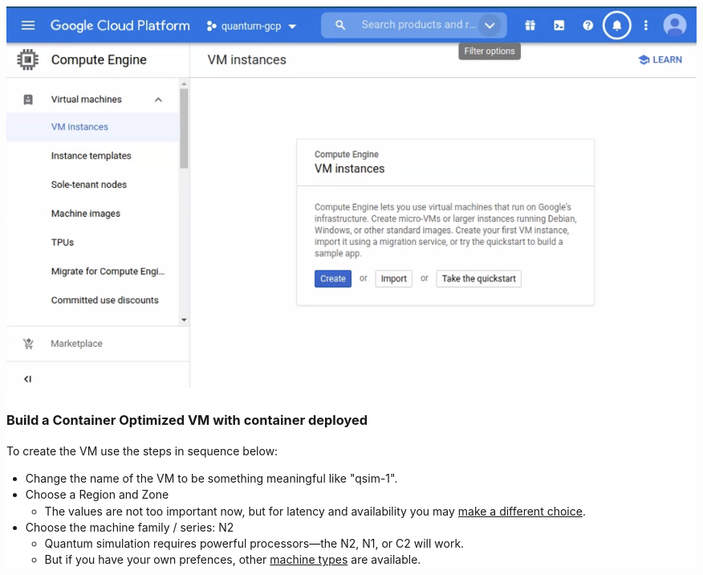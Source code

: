 ![alt_text](../images/qsimcirq_gcp/image7.png )

### Build a Container Optimized VM with container deployed

To create the VM use the steps in sequence below:

*   Change the name of the VM to be something meaningful like "qsim-1".
*   Choose a Region and Zone
    * The values are not too important now, but for latency and availability you may
      [make a different choice](https://cloud.google.com/compute/docs/regions-zones#available).
*   Choose the machine family / series: N2
    * Quantum simulation requires powerful processors—the N2, N1, or C2 will work.
    * But if you have your own prefences, other
      [machine types](https://cloud.google.com/blog/products/compute/choose-the-right-google-compute-engine-machine-type-for-you)
      are available.
